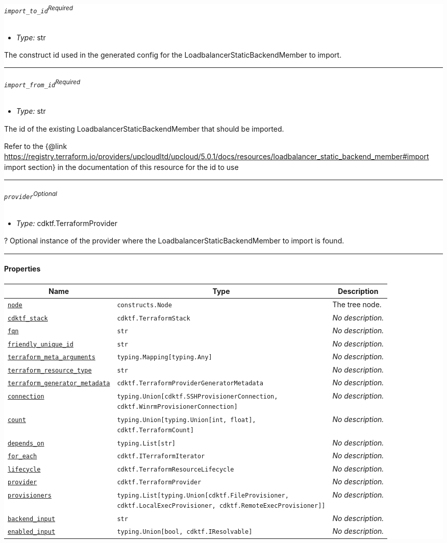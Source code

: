 ###### `import_to_id`<sup>Required</sup> <a name="import_to_id" id="@cdktf/provider-upcloud.loadbalancerStaticBackendMember.LoadbalancerStaticBackendMember.generateConfigForImport.parameter.importToId"></a>

- *Type:* str

The construct id used in the generated config for the LoadbalancerStaticBackendMember to import.

---

###### `import_from_id`<sup>Required</sup> <a name="import_from_id" id="@cdktf/provider-upcloud.loadbalancerStaticBackendMember.LoadbalancerStaticBackendMember.generateConfigForImport.parameter.importFromId"></a>

- *Type:* str

The id of the existing LoadbalancerStaticBackendMember that should be imported.

Refer to the {@link https://registry.terraform.io/providers/upcloudltd/upcloud/5.0.1/docs/resources/loadbalancer_static_backend_member#import import section} in the documentation of this resource for the id to use

---

###### `provider`<sup>Optional</sup> <a name="provider" id="@cdktf/provider-upcloud.loadbalancerStaticBackendMember.LoadbalancerStaticBackendMember.generateConfigForImport.parameter.provider"></a>

- *Type:* cdktf.TerraformProvider

? Optional instance of the provider where the LoadbalancerStaticBackendMember to import is found.

---

#### Properties <a name="Properties" id="Properties"></a>

| **Name** | **Type** | **Description** |
| --- | --- | --- |
| <code><a href="#@cdktf/provider-upcloud.loadbalancerStaticBackendMember.LoadbalancerStaticBackendMember.property.node">node</a></code> | <code>constructs.Node</code> | The tree node. |
| <code><a href="#@cdktf/provider-upcloud.loadbalancerStaticBackendMember.LoadbalancerStaticBackendMember.property.cdktfStack">cdktf_stack</a></code> | <code>cdktf.TerraformStack</code> | *No description.* |
| <code><a href="#@cdktf/provider-upcloud.loadbalancerStaticBackendMember.LoadbalancerStaticBackendMember.property.fqn">fqn</a></code> | <code>str</code> | *No description.* |
| <code><a href="#@cdktf/provider-upcloud.loadbalancerStaticBackendMember.LoadbalancerStaticBackendMember.property.friendlyUniqueId">friendly_unique_id</a></code> | <code>str</code> | *No description.* |
| <code><a href="#@cdktf/provider-upcloud.loadbalancerStaticBackendMember.LoadbalancerStaticBackendMember.property.terraformMetaArguments">terraform_meta_arguments</a></code> | <code>typing.Mapping[typing.Any]</code> | *No description.* |
| <code><a href="#@cdktf/provider-upcloud.loadbalancerStaticBackendMember.LoadbalancerStaticBackendMember.property.terraformResourceType">terraform_resource_type</a></code> | <code>str</code> | *No description.* |
| <code><a href="#@cdktf/provider-upcloud.loadbalancerStaticBackendMember.LoadbalancerStaticBackendMember.property.terraformGeneratorMetadata">terraform_generator_metadata</a></code> | <code>cdktf.TerraformProviderGeneratorMetadata</code> | *No description.* |
| <code><a href="#@cdktf/provider-upcloud.loadbalancerStaticBackendMember.LoadbalancerStaticBackendMember.property.connection">connection</a></code> | <code>typing.Union[cdktf.SSHProvisionerConnection, cdktf.WinrmProvisionerConnection]</code> | *No description.* |
| <code><a href="#@cdktf/provider-upcloud.loadbalancerStaticBackendMember.LoadbalancerStaticBackendMember.property.count">count</a></code> | <code>typing.Union[typing.Union[int, float], cdktf.TerraformCount]</code> | *No description.* |
| <code><a href="#@cdktf/provider-upcloud.loadbalancerStaticBackendMember.LoadbalancerStaticBackendMember.property.dependsOn">depends_on</a></code> | <code>typing.List[str]</code> | *No description.* |
| <code><a href="#@cdktf/provider-upcloud.loadbalancerStaticBackendMember.LoadbalancerStaticBackendMember.property.forEach">for_each</a></code> | <code>cdktf.ITerraformIterator</code> | *No description.* |
| <code><a href="#@cdktf/provider-upcloud.loadbalancerStaticBackendMember.LoadbalancerStaticBackendMember.property.lifecycle">lifecycle</a></code> | <code>cdktf.TerraformResourceLifecycle</code> | *No description.* |
| <code><a href="#@cdktf/provider-upcloud.loadbalancerStaticBackendMember.LoadbalancerStaticBackendMember.property.provider">provider</a></code> | <code>cdktf.TerraformProvider</code> | *No description.* |
| <code><a href="#@cdktf/provider-upcloud.loadbalancerStaticBackendMember.LoadbalancerStaticBackendMember.property.provisioners">provisioners</a></code> | <code>typing.List[typing.Union[cdktf.FileProvisioner, cdktf.LocalExecProvisioner, cdktf.RemoteExecProvisioner]]</code> | *No description.* |
| <code><a href="#@cdktf/provider-upcloud.loadbalancerStaticBackendMember.LoadbalancerStaticBackendMember.property.backendInput">backend_input</a></code> | <code>str</code> | *No description.* |
| <code><a href="#@cdktf/provider-upcloud.loadbalancerStaticBackendMember.LoadbalancerStaticBackendMember.property.enabledInput">enabled_input</a></code> | <code>typing.Union[bool, cdktf.IResolvable]</code> | *No description.* |